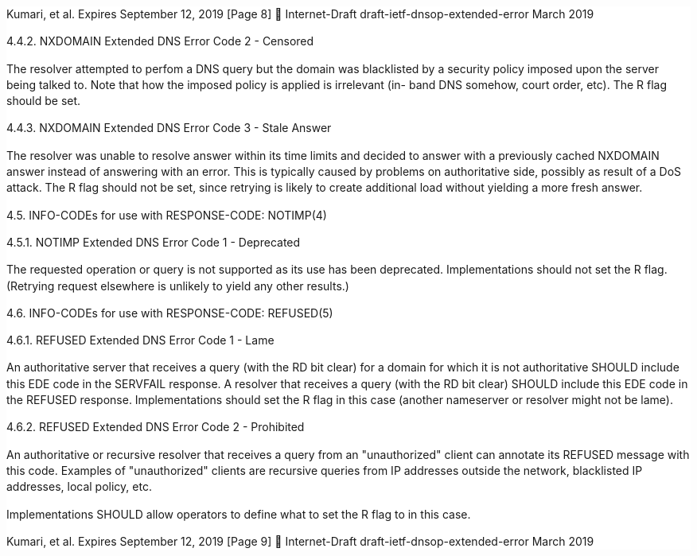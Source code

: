 

Kumari, et al.         Expires September 12, 2019               [Page 8]

Internet-Draft       draft-ietf-dnsop-extended-error          March 2019


4.4.2.  NXDOMAIN Extended DNS Error Code 2 - Censored

   The resolver attempted to perfom a DNS query but the domain was
   blacklisted by a security policy imposed upon the server being talked
   to.  Note that how the imposed policy is applied is irrelevant (in-
   band DNS somehow, court order, etc).  The R flag should be set.

4.4.3.  NXDOMAIN Extended DNS Error Code 3 - Stale Answer

   The resolver was unable to resolve answer within its time limits and
   decided to answer with a previously cached NXDOMAIN answer instead of
   answering with an error.  This is typically caused by problems on
   authoritative side, possibly as result of a DoS attack.  The R flag
   should not be set, since retrying is likely to create additional load
   without yielding a more fresh answer.

4.5.  INFO-CODEs for use with RESPONSE-CODE: NOTIMP(4)

4.5.1.  NOTIMP Extended DNS Error Code 1 - Deprecated

   The requested operation or query is not supported as its use has been
   deprecated.  Implementations should not set the R flag.  (Retrying
   request elsewhere is unlikely to yield any other results.)

4.6.  INFO-CODEs for use with RESPONSE-CODE: REFUSED(5)

4.6.1.  REFUSED Extended DNS Error Code 1 - Lame

   An authoritative server that receives a query (with the RD bit clear)
   for a domain for which it is not authoritative SHOULD include this
   EDE code in the SERVFAIL response.  A resolver that receives a query
   (with the RD bit clear) SHOULD include this EDE code in the REFUSED
   response.  Implementations should set the R flag in this case
   (another nameserver or resolver might not be lame).

4.6.2.  REFUSED Extended DNS Error Code 2 - Prohibited

   An authoritative or recursive resolver that receives a query from an
   "unauthorized" client can annotate its REFUSED message with this
   code.  Examples of "unauthorized" clients are recursive queries from
   IP addresses outside the network, blacklisted IP addresses, local
   policy, etc.

   Implementations SHOULD allow operators to define what to set the R
   flag to in this case.






Kumari, et al.         Expires September 12, 2019               [Page 9]

Internet-Draft       draft-ietf-dnsop-extended-error          March 2019
